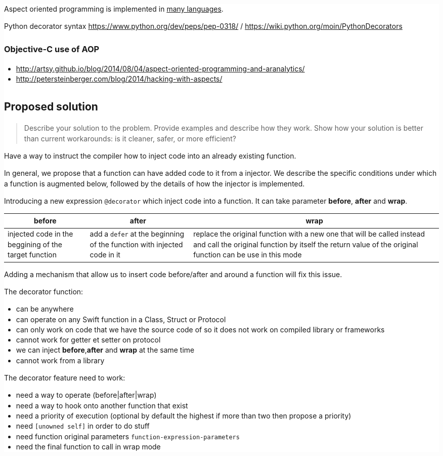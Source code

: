 Aspect oriented programming is implemented in [many languages](https://en.wikipedia.org/wiki/Aspect-oriented_programming#Implementations).

Python decorator syntax https://www.python.org/dev/peps/pep-0318/ / https://wiki.python.org/moin/PythonDecorators

### Objective-C use of AOP

- http://artsy.github.io/blog/2014/08/04/aspect-oriented-programming-and-aranalytics/
- http://petersteinberger.com/blog/2014/hacking-with-aspects/


## Proposed solution

> Describe your solution to the problem. Provide examples and describe
how they work. Show how your solution is better than current
workarounds: is it cleaner, safer, or more efficient?

Have a way to instruct the compiler how to inject code into an already existing function.

In general, we propose that a function can have added code to it from a injector. We describe the specific conditions under which a function is augmented below, followed by the details of how the injector is implemented.

Introducing a new expression `@decorator` which inject code into a function. It can take parameter **before**, **after** and **wrap**.

before | after | wrap
--- | --- | ---
injected code in the beggining of the target function | add a `defer` at the beginning of the function with injected code in it | replace the original function with a new one that will be called instead and call the original function by itself the return value of the original function can be use in this mode

Adding a mechanism that allow us to insert code before/after and around a function will fix this issue. 

The decorator function:

- can be anywhere
- can operate on any Swift function in a Class, Struct or Protocol
- can only work on code that we have the source code of so it does not work on compiled library or frameworks
- cannot work for getter et setter on protocol
- we can inject **before**,**after** and **wrap** at the same time
- cannot work from a library

The decorator feature need to work:

- need a way to operate (before|after|wrap)
- need a way to hook onto another function that exist
- need a priority of execution (optional by default the highest if more than two then propose a priority)
- need `[unowned self]` in order to do stuff
- need function original parameters `function-expression-parameters`
- need the final function to call in wrap mode
